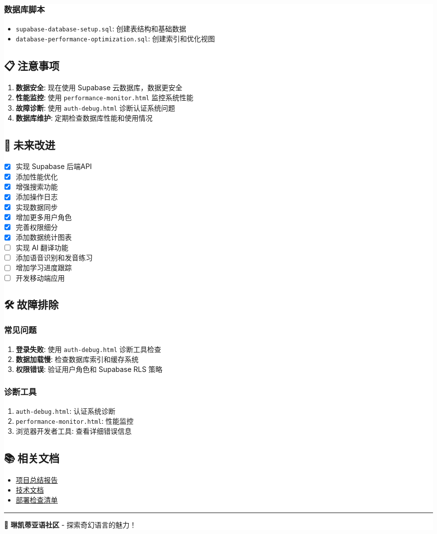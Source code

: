 ### 数据库脚本
- `supabase-database-setup.sql`: 创建表结构和基础数据
- `database-performance-optimization.sql`: 创建索引和优化视图

## 📋 注意事项

1. **数据安全**: 现在使用 Supabase 云数据库，数据更安全
2. **性能监控**: 使用 `performance-monitor.html` 监控系统性能
3. **故障诊断**: 使用 `auth-debug.html` 诊断认证系统问题
4. **数据库维护**: 定期检查数据库性能和使用情况

## 🎯 未来改进

- [x] 实现 Supabase 后端API
- [x] 添加性能优化
- [x] 增强搜索功能
- [x] 添加操作日志
- [x] 实现数据同步
- [x] 增加更多用户角色
- [x] 完善权限细分
- [x] 添加数据统计图表
- [ ] 实现 AI 翻译功能
- [ ] 添加语音识别和发音练习
- [ ] 增加学习进度跟踪
- [ ] 开发移动端应用

## 🛠️ 故障排除

### 常见问题
1. **登录失败**: 使用 `auth-debug.html` 诊断工具检查
2. **数据加载慢**: 检查数据库索引和缓存系统
3. **权限错误**: 验证用户角色和 Supabase RLS 策略

### 诊断工具
1. `auth-debug.html`: 认证系统诊断
2. `performance-monitor.html`: 性能监控
3. 浏览器开发者工具: 查看详细错误信息

## 📚 相关文档

- [项目总结报告](project-summary.md)
- [技术文档](technical-documentation.md)
- [部署检查清单](deployment-checklist.md)

---

🌟 **琳凯蒂亚语社区** - 探索奇幻语言的魅力！